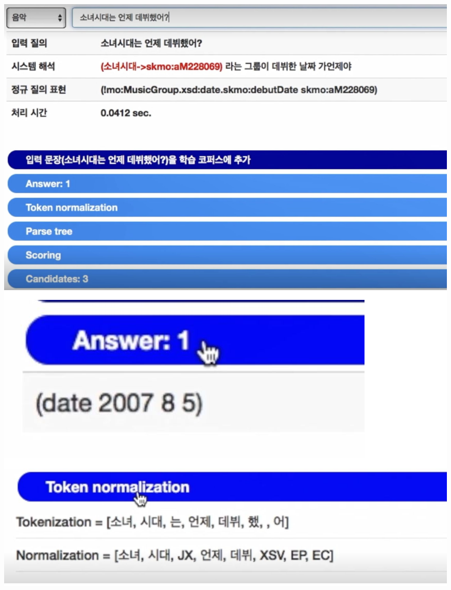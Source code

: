 ![](./e5ac11fe-d2c9-4ac1-bf16-01a2dfe7f12c.jpg)  

  

![](./ab593715-348d-4804-a15c-893bc1d0d818.jpg)  

  

![](./f64a565f-d749-4cdf-89c9-5417f6fd6475.jpg)  

